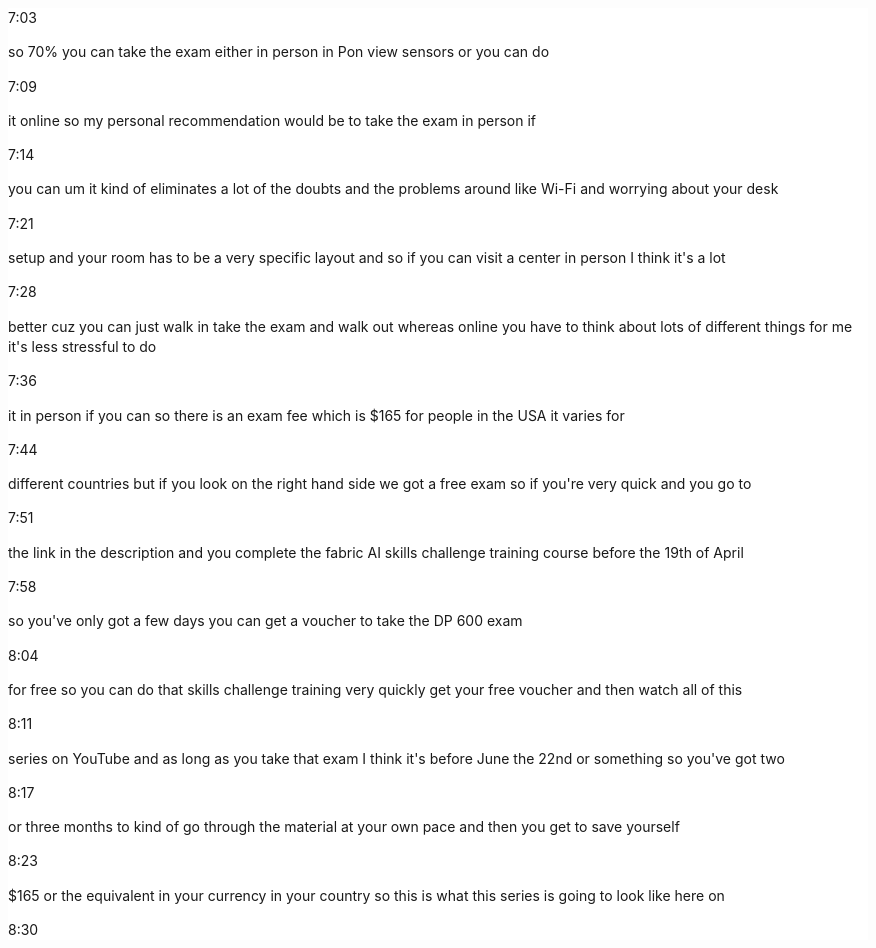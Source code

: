 7:03

so 70% you can take the exam either in person in Pon view sensors or you can do

7:09

it online so my personal recommendation would be to take the exam in person if

7:14

you can um it kind of eliminates a lot of the doubts and the problems around like Wi-Fi and worrying about your desk

7:21

setup and your room has to be a very specific layout and so if you can visit a center in person I think it's a lot

7:28

better cuz you can just walk in take the exam and walk out whereas online you have to think about lots of different things for me it's less stressful to do

7:36

it in person if you can so there is an exam fee which is $165 for people in the USA it varies for

7:44

different countries but if you look on the right hand side we got a free exam so if you're very quick and you go to

7:51

the link in the description and you complete the fabric AI skills challenge training course before the 19th of April

7:58

so you've only got a few days you can get a voucher to take the DP 600 exam

8:04

for free so you can do that skills challenge training very quickly get your free voucher and then watch all of this

8:11

series on YouTube and as long as you take that exam I think it's before June the 22nd or something so you've got two

8:17

or three months to kind of go through the material at your own pace and then you get to save yourself

8:23

$165 or the equivalent in your currency in your country so this is what this series is going to look like here on

8:30
